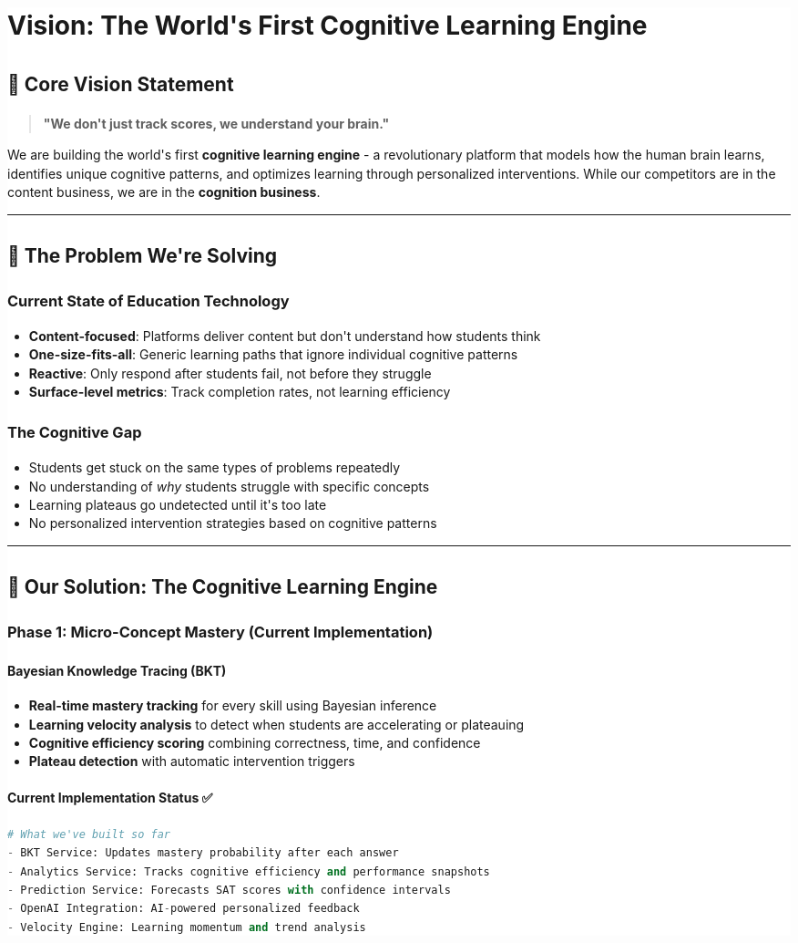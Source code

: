 # Vision: The World's First Cognitive Learning Engine

## 🧠 **Core Vision Statement**

> **"We don't just track scores, we understand your brain."**

We are building the world's first **cognitive learning engine** - a revolutionary platform that models how the human brain learns, identifies unique cognitive patterns, and optimizes learning through personalized interventions. While our competitors are in the content business, we are in the **cognition business**.

---

## 🎯 **The Problem We're Solving**

### Current State of Education Technology

- **Content-focused**: Platforms deliver content but don't understand how students think
- **One-size-fits-all**: Generic learning paths that ignore individual cognitive patterns
- **Reactive**: Only respond after students fail, not before they struggle
- **Surface-level metrics**: Track completion rates, not learning efficiency

### The Cognitive Gap

- Students get stuck on the same types of problems repeatedly
- No understanding of _why_ students struggle with specific concepts
- Learning plateaus go undetected until it's too late
- No personalized intervention strategies based on cognitive patterns

---

## 🚀 **Our Solution: The Cognitive Learning Engine**

### **Phase 1: Micro-Concept Mastery (Current Implementation)**

#### **Bayesian Knowledge Tracing (BKT)**

- **Real-time mastery tracking** for every skill using Bayesian inference
- **Learning velocity analysis** to detect when students are accelerating or plateauing
- **Cognitive efficiency scoring** combining correctness, time, and confidence
- **Plateau detection** with automatic intervention triggers

#### **Current Implementation Status** ✅

```python
# What we've built so far
- BKT Service: Updates mastery probability after each answer
- Analytics Service: Tracks cognitive efficiency and performance snapshots
- Prediction Service: Forecasts SAT scores with confidence intervals
- OpenAI Integration: AI-powered personalized feedback
- Velocity Engine: Learning momentum and trend analysis
```
